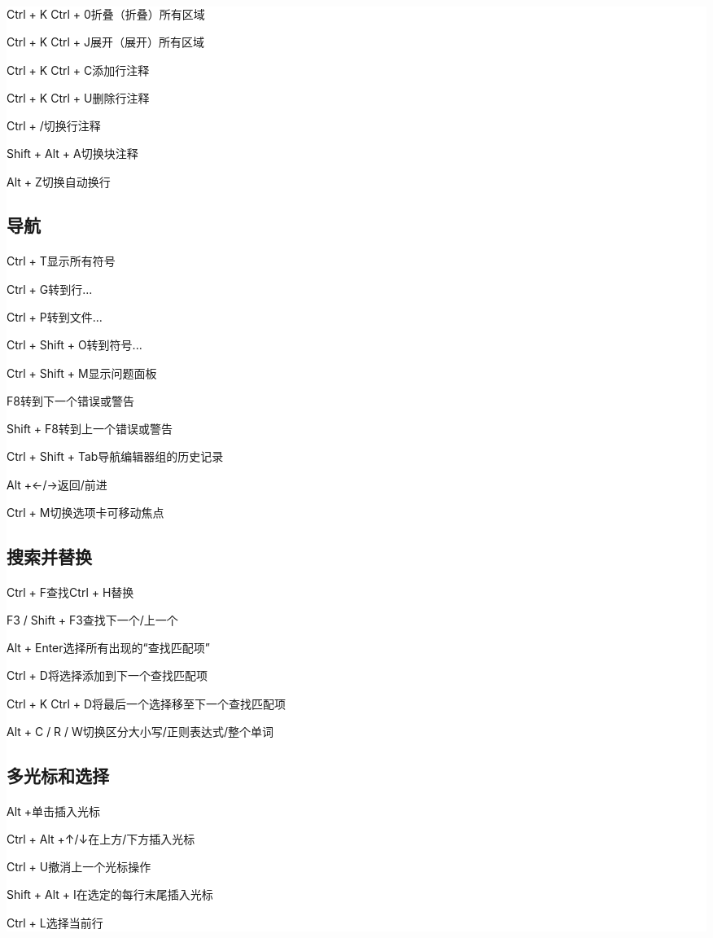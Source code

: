Ctrl + K Ctrl + 0折叠（折叠）所有区域

Ctrl + K Ctrl + J展开（展开）所有区域

Ctrl + K Ctrl + C添加行注释

Ctrl + K Ctrl + U删除行注释

Ctrl + /切换行注释

Shift + Alt + A切换块注释

Alt + Z切换自动换行

## 导航

Ctrl + T显示所有符号

Ctrl + G转到行...

Ctrl + P转到文件...

Ctrl + Shift + O转到符号...

Ctrl + Shift + M显示问题面板

F8转到下一个错误或警告

Shift + F8转到上一个错误或警告

Ctrl + Shift + Tab导航编辑器组的历史记录

Alt +←/→返回/前进

Ctrl + M切换选项卡可移动焦点

## 搜索并替换

Ctrl + F查找Ctrl + H替换

F3 / Shift + F3查找下一个/上一个

Alt + Enter选择所有出现的“查找匹配项”

Ctrl + D将选择添加到下一个查找匹配项

Ctrl + K Ctrl + D将最后一个选择移至下一个查找匹配项

Alt + C / R / W切换区分大小写/正则表达式/整个单词

## 多光标和选择

Alt +单击插入光标

Ctrl + Alt +↑/↓在上方/下方插入光标

Ctrl + U撤消上一个光标操作

Shift + Alt + I在选定的每行末尾插入光标

Ctrl + L选择当前行
